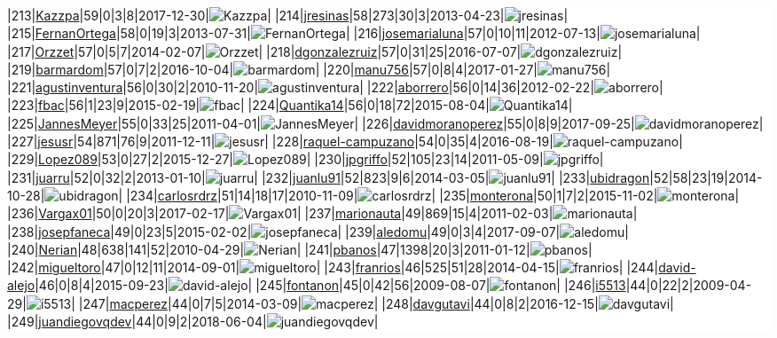 |213|[Kazzpa](https://github.com/Kazzpa)|59|0|3|8|2017-12-30|![Kazzpa]()|
|214|[jresinas](https://github.com/jresinas)|58|273|30|3|2013-04-23|![jresinas]()|
|215|[FernanOrtega](https://github.com/FernanOrtega)|58|0|19|3|2013-07-31|![FernanOrtega]()|
|216|[josemarialuna](https://github.com/josemarialuna)|57|0|10|11|2012-07-13|![josemarialuna]()|
|217|[Orzzet](https://github.com/Orzzet)|57|0|5|7|2014-02-07|![Orzzet]()|
|218|[dgonzalezruiz](https://github.com/dgonzalezruiz)|57|0|31|25|2016-07-07|![dgonzalezruiz]()|
|219|[barmardom](https://github.com/barmardom)|57|0|7|2|2016-10-04|![barmardom]()|
|220|[manu756](https://github.com/manu756)|57|0|8|4|2017-01-27|![manu756]()|
|221|[agustinventura](https://github.com/agustinventura)|56|0|30|2|2010-11-20|![agustinventura]()|
|222|[aborrero](https://github.com/aborrero)|56|0|14|36|2012-02-22|![aborrero]()|
|223|[fbac](https://github.com/fbac)|56|1|23|9|2015-02-19|![fbac]()|
|224|[Quantika14](https://github.com/Quantika14)|56|0|18|72|2015-08-04|![Quantika14]()|
|225|[JannesMeyer](https://github.com/JannesMeyer)|55|0|33|25|2011-04-01|![JannesMeyer]()|
|226|[davidmoranoperez](https://github.com/davidmoranoperez)|55|0|8|9|2017-09-25|![davidmoranoperez]()|
|227|[jesusr](https://github.com/jesusr)|54|871|76|9|2011-12-11|![jesusr]()|
|228|[raquel-campuzano](https://github.com/raquel-campuzano)|54|0|35|4|2016-08-19|![raquel-campuzano]()|
|229|[Lopez089](https://github.com/Lopez089)|53|0|27|2|2015-12-27|![Lopez089]()|
|230|[jpgriffo](https://github.com/jpgriffo)|52|105|23|14|2011-05-09|![jpgriffo]()|
|231|[juarru](https://github.com/juarru)|52|0|32|2|2013-01-10|![juarru]()|
|232|[juanlu91](https://github.com/juanlu91)|52|823|9|6|2014-03-05|![juanlu91]()|
|233|[ubidragon](https://github.com/ubidragon)|52|58|23|19|2014-10-28|![ubidragon]()|
|234|[carlosrdrz](https://github.com/carlosrdrz)|51|14|18|17|2010-11-09|![carlosrdrz]()|
|235|[monterona](https://github.com/monterona)|50|1|7|2|2015-11-02|![monterona]()|
|236|[Vargax01](https://github.com/Vargax01)|50|0|20|3|2017-02-17|![Vargax01]()|
|237|[marionauta](https://github.com/marionauta)|49|869|15|4|2011-02-03|![marionauta]()|
|238|[josepfaneca](https://github.com/josepfaneca)|49|0|23|5|2015-02-02|![josepfaneca]()|
|239|[aledomu](https://github.com/aledomu)|49|0|3|4|2017-09-07|![aledomu]()|
|240|[Nerian](https://github.com/Nerian)|48|638|141|52|2010-04-29|![Nerian]()|
|241|[pbanos](https://github.com/pbanos)|47|1398|20|3|2011-01-12|![pbanos]()|
|242|[migueltoro](https://github.com/migueltoro)|47|0|12|11|2014-09-01|![migueltoro]()|
|243|[franrios](https://github.com/franrios)|46|525|51|28|2014-04-15|![franrios]()|
|244|[david-alejo](https://github.com/david-alejo)|46|0|8|4|2015-09-23|![david-alejo]()|
|245|[fontanon](https://github.com/fontanon)|45|0|42|56|2009-08-07|![fontanon]()|
|246|[i5513](https://github.com/i5513)|44|0|22|2|2009-04-29|![i5513]()|
|247|[macperez](https://github.com/macperez)|44|0|7|5|2014-03-09|![macperez]()|
|248|[davgutavi](https://github.com/davgutavi)|44|0|8|2|2016-12-15|![davgutavi]()|
|249|[juandiegovqdev](https://github.com/juandiegovqdev)|44|0|9|2|2018-06-04|![juandiegovqdev]()|